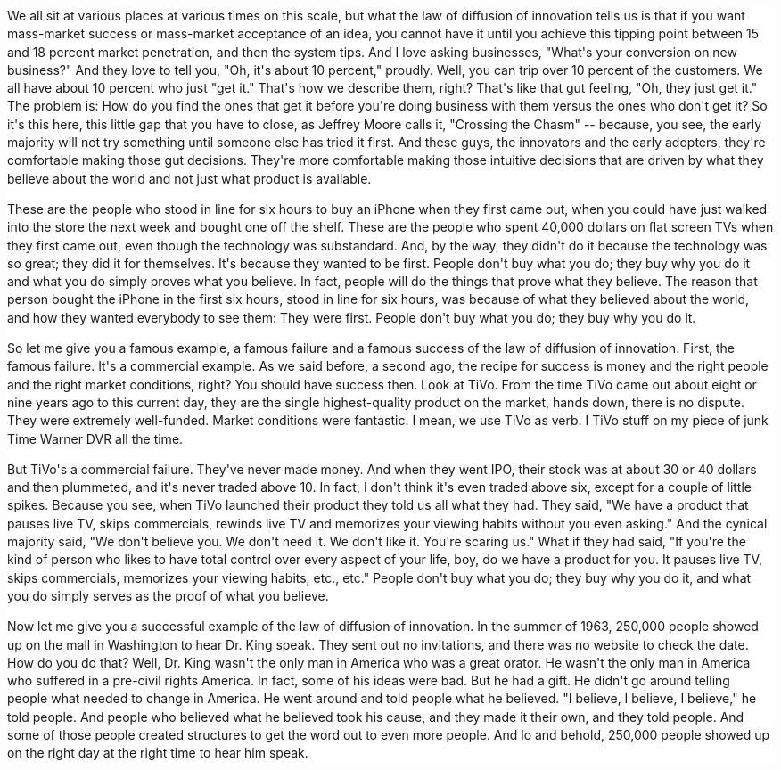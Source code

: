 We all sit at various places at various times on this scale, but what the law of diffusion of innovation tells us is that if you want mass-market success or mass-market acceptance of an idea, you cannot have it until you achieve this tipping point between 15 and 18 percent market penetration, and then the system tips. And I love asking businesses, "What's your conversion on new business?" And they love to tell you, "Oh, it's about 10 percent," proudly. Well, you can trip over 10 percent of the customers. We all have about 10 percent who just "get it." That's how we describe them, right? That's like that gut feeling, "Oh, they just get it." The problem is: How do you find the ones that get it before you're doing business with them versus the ones who don't get it? So it's this here, this little gap that you have to close, as Jeffrey Moore calls it, "Crossing the Chasm" -- because, you see, the early majority will not try something until someone else has tried it first. And these guys, the innovators and the early adopters, they're comfortable making those gut decisions. They're more comfortable making those intuitive decisions that are driven by what they believe about the world and not just what product is available.

These are the people who stood in line for six hours to buy an iPhone when they first came out, when you could have just walked into the store the next week and bought one off the shelf. These are the people who spent 40,000 dollars on flat screen TVs when they first came out, even though the technology was substandard. And, by the way, they didn't do it because the technology was so great; they did it for themselves. It's because they wanted to be first. People don't buy what you do; they buy why you do it and what you do simply proves what you believe. In fact, people will do the things that prove what they believe. The reason that person bought the iPhone in the first six hours, stood in line for six hours, was because of what they believed about the world, and how they wanted everybody to see them: They were first. People don't buy what you do; they buy why you do it.

So let me give you a famous example, a famous failure and a famous success of the law of diffusion of innovation. First, the famous failure. It's a commercial example. As we said before, a second ago, the recipe for success is money and the right people and the right market conditions, right? You should have success then. Look at TiVo. From the time TiVo came out about eight or nine years ago to this current day, they are the single highest-quality product on the market, hands down, there is no dispute. They were extremely well-funded. Market conditions were fantastic. I mean, we use TiVo as verb. I TiVo stuff on my piece of junk Time Warner DVR all the time.

But TiVo's a commercial failure. They've never made money. And when they went IPO, their stock was at about 30 or 40 dollars and then plummeted, and it's never traded above 10. In fact, I don't think it's even traded above six, except for a couple of little spikes. Because you see, when TiVo launched their product they told us all what they had. They said, "We have a product that pauses live TV, skips commercials, rewinds live TV and memorizes your viewing habits without you even asking." And the cynical majority said, "We don't believe you. We don't need it. We don't like it. You're scaring us." What if they had said, "If you're the kind of person who likes to have total control over every aspect of your life, boy, do we have a product for you. It pauses live TV, skips commercials, memorizes your viewing habits, etc., etc." People don't buy what you do; they buy why you do it, and what you do simply serves as the proof of what you believe.

Now let me give you a successful example of the law of diffusion of innovation. In the summer of 1963, 250,000 people showed up on the mall in Washington to hear Dr. King speak. They sent out no invitations, and there was no website to check the date. How do you do that? Well, Dr. King wasn't the only man in America who was a great orator. He wasn't the only man in America who suffered in a pre-civil rights America. In fact, some of his ideas were bad. But he had a gift. He didn't go around telling people what needed to change in America. He went around and told people what he believed. "I believe, I believe, I believe," he told people. And people who believed what he believed took his cause, and they made it their own, and they told people. And some of those people created structures to get the word out to even more people. And lo and behold, 250,000 people showed up on the right day at the right time to hear him speak.
